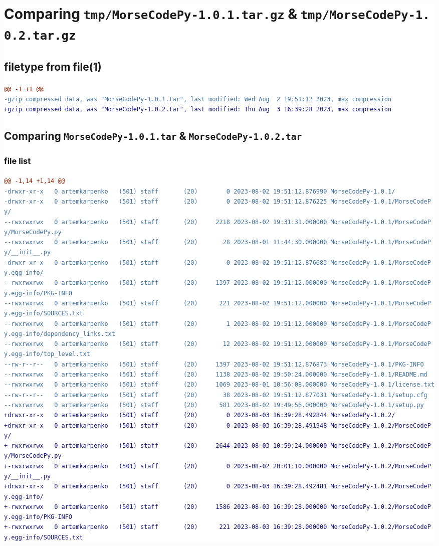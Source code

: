 # Comparing `tmp/MorseCodePy-1.0.1.tar.gz` & `tmp/MorseCodePy-1.0.2.tar.gz`

## filetype from file(1)

```diff
@@ -1 +1 @@
-gzip compressed data, was "MorseCodePy-1.0.1.tar", last modified: Wed Aug  2 19:51:12 2023, max compression
+gzip compressed data, was "MorseCodePy-1.0.2.tar", last modified: Thu Aug  3 16:39:28 2023, max compression
```

## Comparing `MorseCodePy-1.0.1.tar` & `MorseCodePy-1.0.2.tar`

### file list

```diff
@@ -1,14 +1,14 @@
-drwxr-xr-x   0 artemkarpenko   (501) staff       (20)        0 2023-08-02 19:51:12.876990 MorseCodePy-1.0.1/
-drwxr-xr-x   0 artemkarpenko   (501) staff       (20)        0 2023-08-02 19:51:12.876225 MorseCodePy-1.0.1/MorseCodePy/
--rwxrwxrwx   0 artemkarpenko   (501) staff       (20)     2218 2023-08-02 19:31:31.000000 MorseCodePy-1.0.1/MorseCodePy/MorseCodePy.py
--rwxrwxrwx   0 artemkarpenko   (501) staff       (20)       28 2023-08-01 11:44:30.000000 MorseCodePy-1.0.1/MorseCodePy/__init__.py
-drwxr-xr-x   0 artemkarpenko   (501) staff       (20)        0 2023-08-02 19:51:12.876683 MorseCodePy-1.0.1/MorseCodePy.egg-info/
--rwxrwxrwx   0 artemkarpenko   (501) staff       (20)     1397 2023-08-02 19:51:12.000000 MorseCodePy-1.0.1/MorseCodePy.egg-info/PKG-INFO
--rwxrwxrwx   0 artemkarpenko   (501) staff       (20)      221 2023-08-02 19:51:12.000000 MorseCodePy-1.0.1/MorseCodePy.egg-info/SOURCES.txt
--rwxrwxrwx   0 artemkarpenko   (501) staff       (20)        1 2023-08-02 19:51:12.000000 MorseCodePy-1.0.1/MorseCodePy.egg-info/dependency_links.txt
--rwxrwxrwx   0 artemkarpenko   (501) staff       (20)       12 2023-08-02 19:51:12.000000 MorseCodePy-1.0.1/MorseCodePy.egg-info/top_level.txt
--rw-r--r--   0 artemkarpenko   (501) staff       (20)     1397 2023-08-02 19:51:12.876873 MorseCodePy-1.0.1/PKG-INFO
--rwxrwxrwx   0 artemkarpenko   (501) staff       (20)     1138 2023-08-02 19:50:24.000000 MorseCodePy-1.0.1/README.md
--rwxrwxrwx   0 artemkarpenko   (501) staff       (20)     1069 2023-08-01 10:56:08.000000 MorseCodePy-1.0.1/license.txt
--rw-r--r--   0 artemkarpenko   (501) staff       (20)       38 2023-08-02 19:51:12.877031 MorseCodePy-1.0.1/setup.cfg
--rwxrwxrwx   0 artemkarpenko   (501) staff       (20)      581 2023-08-02 19:49:56.000000 MorseCodePy-1.0.1/setup.py
+drwxr-xr-x   0 artemkarpenko   (501) staff       (20)        0 2023-08-03 16:39:28.492844 MorseCodePy-1.0.2/
+drwxr-xr-x   0 artemkarpenko   (501) staff       (20)        0 2023-08-03 16:39:28.491948 MorseCodePy-1.0.2/MorseCodePy/
+-rwxrwxrwx   0 artemkarpenko   (501) staff       (20)     2644 2023-08-03 10:59:24.000000 MorseCodePy-1.0.2/MorseCodePy/MorseCodePy.py
+-rwxrwxrwx   0 artemkarpenko   (501) staff       (20)        0 2023-08-02 20:01:10.000000 MorseCodePy-1.0.2/MorseCodePy/__init__.py
+drwxr-xr-x   0 artemkarpenko   (501) staff       (20)        0 2023-08-03 16:39:28.492481 MorseCodePy-1.0.2/MorseCodePy.egg-info/
+-rwxrwxrwx   0 artemkarpenko   (501) staff       (20)     1586 2023-08-03 16:39:28.000000 MorseCodePy-1.0.2/MorseCodePy.egg-info/PKG-INFO
+-rwxrwxrwx   0 artemkarpenko   (501) staff       (20)      221 2023-08-03 16:39:28.000000 MorseCodePy-1.0.2/MorseCodePy.egg-info/SOURCES.txt
```
